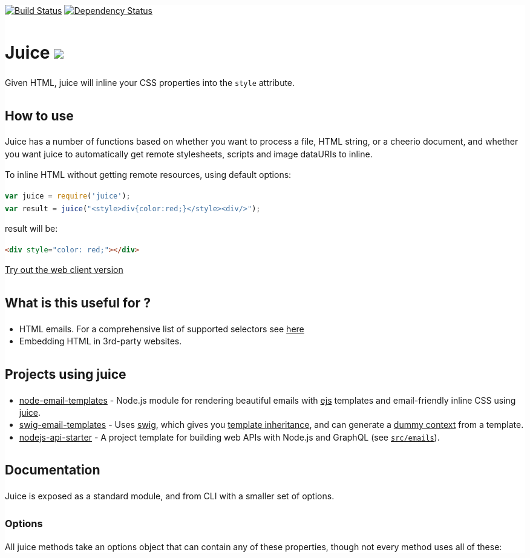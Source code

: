 [![Build Status](https://travis-ci.org/Automattic/juice.png?branch=master)](https://travis-ci.org/Automattic/juice)
[![Dependency Status](https://david-dm.org/Automattic/juice.png)](https://david-dm.org/Automattic/juice)
# Juice ![](http://i.imgur.com/jN8Ht.gif)

Given HTML, juice will inline your CSS properties into the `style` attribute.

## How to use

Juice has a number of functions based on whether you want to process a file, HTML string, or a cheerio document, and whether you want juice to automatically get remote stylesheets, scripts and image dataURIs to inline.

To inline HTML without getting remote resources, using default options:

```js
var juice = require('juice');
var result = juice("<style>div{color:red;}</style><div/>");
```

result will be:
```html
<div style="color: red;"></div>
```

[Try out the web client version](http://automattic.github.io/juice/)

## What is this useful for ?

- HTML emails. For a comprehensive list of supported selectors see [here](https://www.campaignmonitor.com/css/)
- Embedding HTML in 3rd-party websites.

## Projects using juice

* [node-email-templates][1] - Node.js module for rendering beautiful emails with [ejs][2] templates and email-friendly inline CSS using [juice][3].
* [swig-email-templates][4] - Uses [swig][5], which gives you [template inheritance][6], and can generate a [dummy context][7] from a template.
* [nodejs-api-starter][8] - A project template for building web APIs with Node.js and GraphQL (see [`src/emails`][9]).

[1]: https://github.com/niftylettuce/node-email-templates
[2]: https://github.com/tj/ejs
[3]: https://github.com/Automattic/juice
[4]: https://github.com/andrewrk/swig-email-templates
[5]: https://github.com/paularmstrong/swig
[6]: https://docs.djangoproject.com/en/dev/topics/templates/#template-inheritance
[7]: https://github.com/andrewrk/swig-dummy-context
[8]: https://github.com/kriasoft/nodejs-api-starter
[9]: https://github.com/kriasoft/nodejs-api-starter/tree/master/src/emails

## Documentation

Juice is exposed as a standard module, and from CLI with a smaller set of options.

### Options

All juice methods take an options object that can contain any of these properties, though not every method uses all of these:
